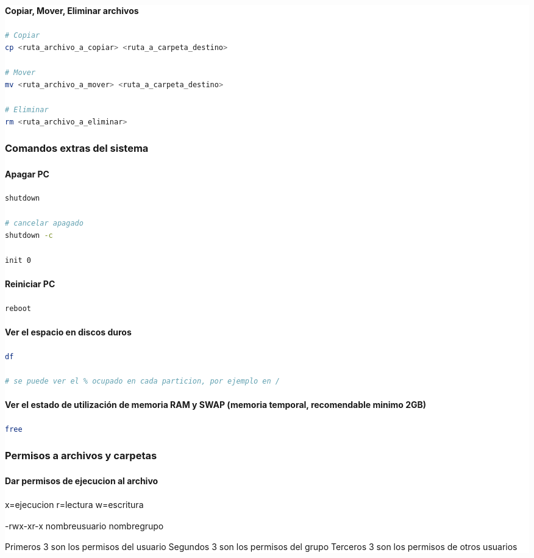 #### Copiar, Mover, Eliminar archivos
```bash
# Copiar
cp <ruta_archivo_a_copiar> <ruta_a_carpeta_destino>

# Mover
mv <ruta_archivo_a_mover> <ruta_a_carpeta_destino>

# Eliminar
rm <ruta_archivo_a_eliminar>
```

### Comandos extras del sistema

#### Apagar PC
```bash
shutdown

# cancelar apagado
shutdown -c

init 0
```

#### Reiniciar PC
```bash
reboot
```

#### Ver el espacio en discos duros
```bash
df

# se puede ver el % ocupado en cada particion, por ejemplo en /
```

#### Ver el estado de utilización de memoria RAM y SWAP (memoria temporal, recomendable minimo 2GB)
```bash
free
```

### Permisos a archivos y carpetas

#### Dar permisos de ejecucion al archivo
 x=ejecucion
 r=lectura
 w=escritura

 -rwx-xr-x  nombreusuario nombregrupo

 Primeros 3 son los permisos del usuario
 Segundos 3 son los permisos del grupo
 Terceros 3 son los permisos de otros usuarios
